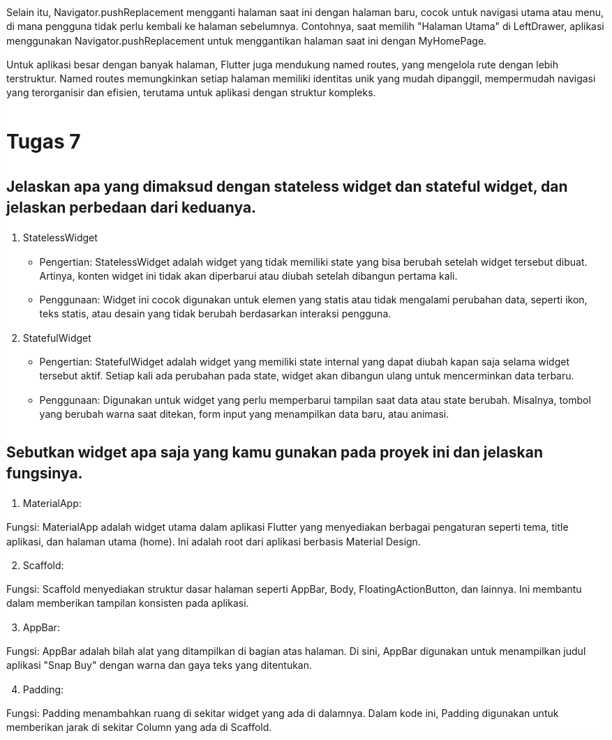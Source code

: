 Selain itu, Navigator.pushReplacement mengganti halaman saat ini dengan halaman baru, cocok untuk navigasi utama atau menu, di mana pengguna tidak perlu kembali ke halaman sebelumnya. Contohnya, saat memilih "Halaman Utama" di LeftDrawer, aplikasi menggunakan Navigator.pushReplacement untuk menggantikan halaman saat ini dengan MyHomePage.

Untuk aplikasi besar dengan banyak halaman, Flutter juga mendukung named routes, yang mengelola rute dengan lebih terstruktur. Named routes memungkinkan setiap halaman memiliki identitas unik yang mudah dipanggil, mempermudah navigasi yang terorganisir dan efisien, terutama untuk aplikasi dengan struktur kompleks.


# Tugas 7

## Jelaskan apa yang dimaksud dengan stateless widget dan stateful widget, dan jelaskan perbedaan dari keduanya.

1. StatelessWidget
    * Pengertian: StatelessWidget adalah widget yang tidak memiliki state yang bisa berubah setelah widget tersebut dibuat. Artinya, konten widget ini tidak akan diperbarui atau diubah setelah dibangun pertama kali.
    
    * Penggunaan: Widget ini cocok digunakan untuk elemen yang statis atau tidak mengalami perubahan data, seperti ikon, teks statis, atau desain yang tidak berubah berdasarkan interaksi pengguna.

2. StatefulWidget
    * Pengertian: StatefulWidget adalah widget yang memiliki state internal yang dapat diubah kapan saja selama widget tersebut aktif. Setiap kali ada perubahan pada state, widget akan dibangun ulang untuk mencerminkan data terbaru.
    
    * Penggunaan: Digunakan untuk widget yang perlu memperbarui tampilan saat data atau state berubah. Misalnya, tombol yang berubah warna saat ditekan, form input yang menampilkan data baru, atau animasi.

## Sebutkan widget apa saja yang kamu gunakan pada proyek ini dan jelaskan fungsinya.

1. MaterialApp:

Fungsi: MaterialApp adalah widget utama dalam aplikasi Flutter yang menyediakan berbagai pengaturan seperti tema, title aplikasi, dan halaman utama (home). Ini adalah root dari aplikasi berbasis Material Design.

2. Scaffold:

Fungsi: Scaffold menyediakan struktur dasar halaman seperti AppBar, Body, FloatingActionButton, dan lainnya. Ini membantu dalam memberikan tampilan konsisten pada aplikasi.

3. AppBar:

Fungsi: AppBar adalah bilah alat yang ditampilkan di bagian atas halaman. Di sini, AppBar digunakan untuk menampilkan judul aplikasi "Snap Buy" dengan warna dan gaya teks yang ditentukan.

4. Padding:

Fungsi: Padding menambahkan ruang di sekitar widget yang ada di dalamnya. Dalam kode ini, Padding digunakan untuk memberikan jarak di sekitar Column yang ada di Scaffold.

